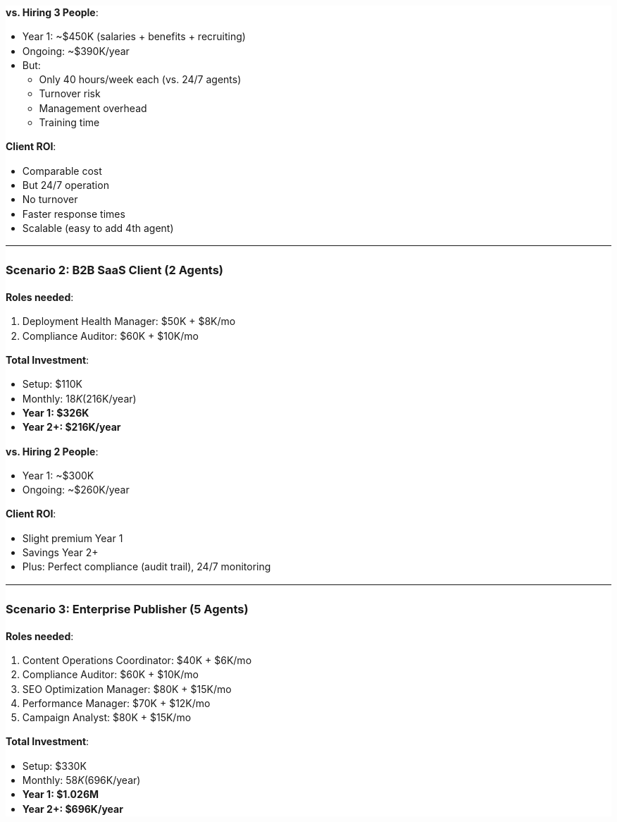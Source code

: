 **vs. Hiring 3 People**:
- Year 1: ~$450K (salaries + benefits + recruiting)
- Ongoing: ~$390K/year
- But:
  - Only 40 hours/week each (vs. 24/7 agents)
  - Turnover risk
  - Management overhead
  - Training time

**Client ROI**:
- Comparable cost
- But 24/7 operation
- No turnover
- Faster response times
- Scalable (easy to add 4th agent)

---

### Scenario 2: B2B SaaS Client (2 Agents)

**Roles needed**:
1. Deployment Health Manager: $50K + $8K/mo
2. Compliance Auditor: $60K + $10K/mo

**Total Investment**:
- Setup: $110K
- Monthly: $18K ($216K/year)
- **Year 1: $326K**
- **Year 2+: $216K/year**

**vs. Hiring 2 People**:
- Year 1: ~$300K
- Ongoing: ~$260K/year

**Client ROI**:
- Slight premium Year 1
- Savings Year 2+
- Plus: Perfect compliance (audit trail), 24/7 monitoring

---

### Scenario 3: Enterprise Publisher (5 Agents)

**Roles needed**:
1. Content Operations Coordinator: $40K + $6K/mo
2. Compliance Auditor: $60K + $10K/mo
3. SEO Optimization Manager: $80K + $15K/mo
4. Performance Manager: $70K + $12K/mo
5. Campaign Analyst: $80K + $15K/mo

**Total Investment**:
- Setup: $330K
- Monthly: $58K ($696K/year)
- **Year 1: $1.026M**
- **Year 2+: $696K/year**
